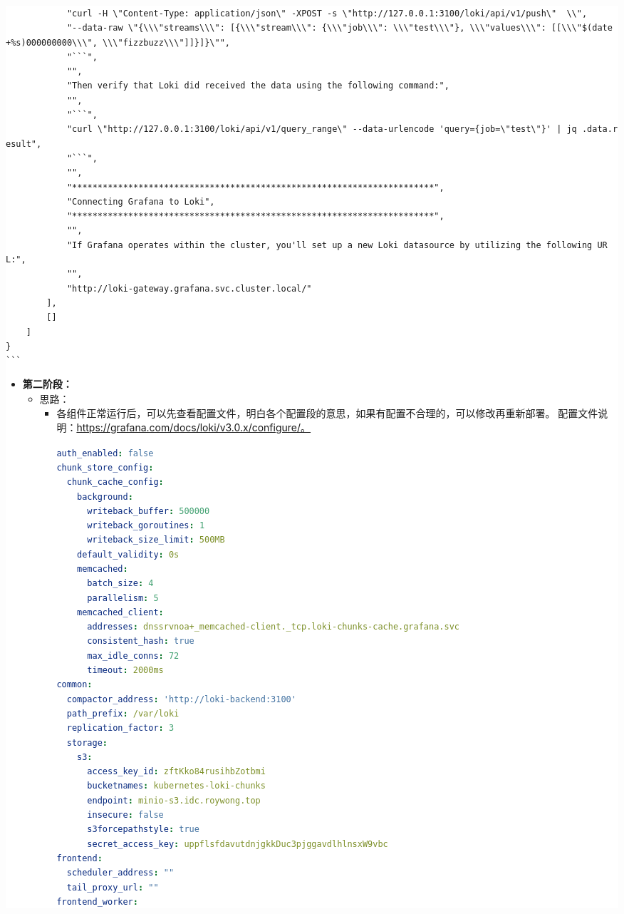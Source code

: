                 "curl -H \"Content-Type: application/json\" -XPOST -s \"http://127.0.0.1:3100/loki/api/v1/push\"  \\",
                "--data-raw \"{\\\"streams\\\": [{\\\"stream\\\": {\\\"job\\\": \\\"test\\\"}, \\\"values\\\": [[\\\"$(date +%s)000000000\\\", \\\"fizzbuzz\\\"]]}]}\"",
                "```",
                "",
                "Then verify that Loki did received the data using the following command:",
                "",
                "```",
                "curl \"http://127.0.0.1:3100/loki/api/v1/query_range\" --data-urlencode 'query={job=\"test\"}' | jq .data.result",
                "```",
                "",
                "***********************************************************************",
                "Connecting Grafana to Loki",
                "***********************************************************************",
                "",
                "If Grafana operates within the cluster, you'll set up a new Loki datasource by utilizing the following URL:",
                "",
                "http://loki-gateway.grafana.svc.cluster.local/"
            ],
            []
        ]
    }
    ```

- **第二阶段：**
  - 思路：
    - 各组件正常运行后，可以先查看配置文件，明白各个配置段的意思，如果有配置不合理的，可以修改再重新部署。
      配置文件说明：https://grafana.com/docs/loki/v3.0.x/configure/。
      ```yaml
      auth_enabled: false
      chunk_store_config:
        chunk_cache_config:
          background:
            writeback_buffer: 500000
            writeback_goroutines: 1
            writeback_size_limit: 500MB
          default_validity: 0s
          memcached:
            batch_size: 4
            parallelism: 5
          memcached_client:
            addresses: dnssrvnoa+_memcached-client._tcp.loki-chunks-cache.grafana.svc
            consistent_hash: true
            max_idle_conns: 72
            timeout: 2000ms
      common:
        compactor_address: 'http://loki-backend:3100'
        path_prefix: /var/loki
        replication_factor: 3
        storage:
          s3:
            access_key_id: zftKko84rusihbZotbmi
            bucketnames: kubernetes-loki-chunks
            endpoint: minio-s3.idc.roywong.top
            insecure: false
            s3forcepathstyle: true
            secret_access_key: uppflsfdavutdnjgkkDuc3pjggavdlhlnsxW9vbc
      frontend:
        scheduler_address: ""
        tail_proxy_url: ""
      frontend_worker: